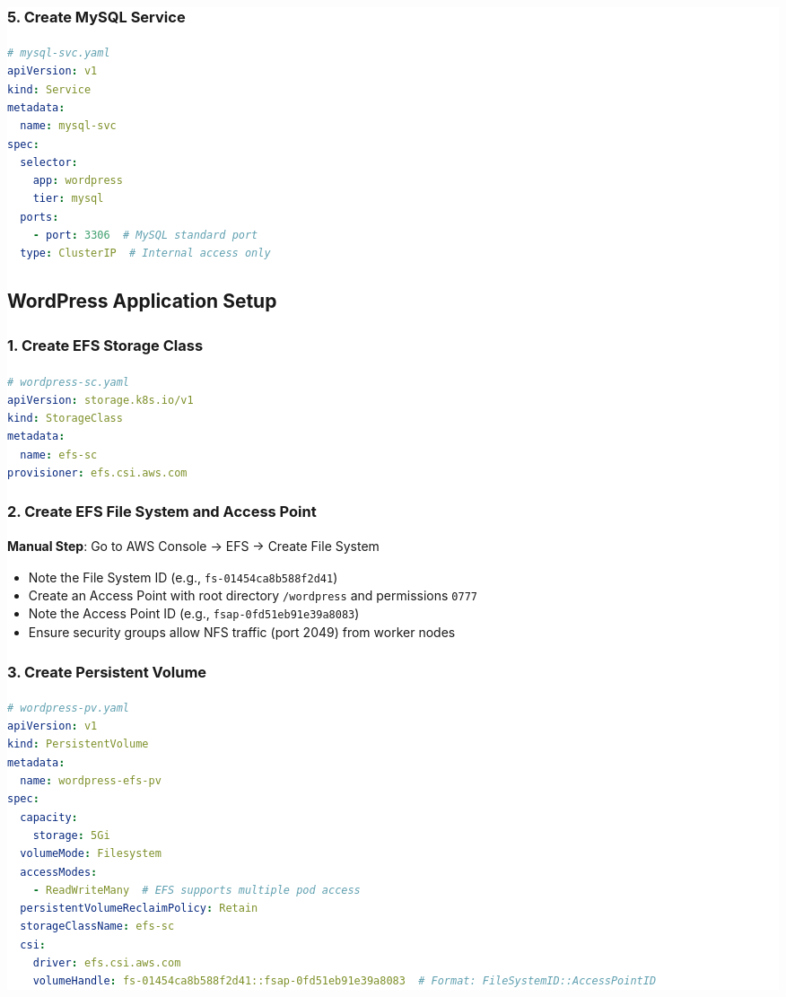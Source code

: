 ### 5. Create MySQL Service

```yaml
# mysql-svc.yaml
apiVersion: v1
kind: Service
metadata:
  name: mysql-svc
spec:
  selector:
    app: wordpress
    tier: mysql
  ports:
    - port: 3306  # MySQL standard port
  type: ClusterIP  # Internal access only
```

## WordPress Application Setup

### 1. Create EFS Storage Class

```yaml
# wordpress-sc.yaml
apiVersion: storage.k8s.io/v1
kind: StorageClass
metadata:
  name: efs-sc
provisioner: efs.csi.aws.com
```

### 2. Create EFS File System and Access Point

**Manual Step**: Go to AWS Console → EFS → Create File System
- Note the File System ID (e.g., `fs-01454ca8b588f2d41`)
- Create an Access Point with root directory `/wordpress` and permissions `0777`
- Note the Access Point ID (e.g., `fsap-0fd51eb91e39a8083`)
- Ensure security groups allow NFS traffic (port 2049) from worker nodes

### 3. Create Persistent Volume

```yaml
# wordpress-pv.yaml
apiVersion: v1
kind: PersistentVolume
metadata:
  name: wordpress-efs-pv
spec:
  capacity:
    storage: 5Gi
  volumeMode: Filesystem
  accessModes:
    - ReadWriteMany  # EFS supports multiple pod access
  persistentVolumeReclaimPolicy: Retain
  storageClassName: efs-sc
  csi:
    driver: efs.csi.aws.com
    volumeHandle: fs-01454ca8b588f2d41::fsap-0fd51eb91e39a8083  # Format: FileSystemID::AccessPointID
```
